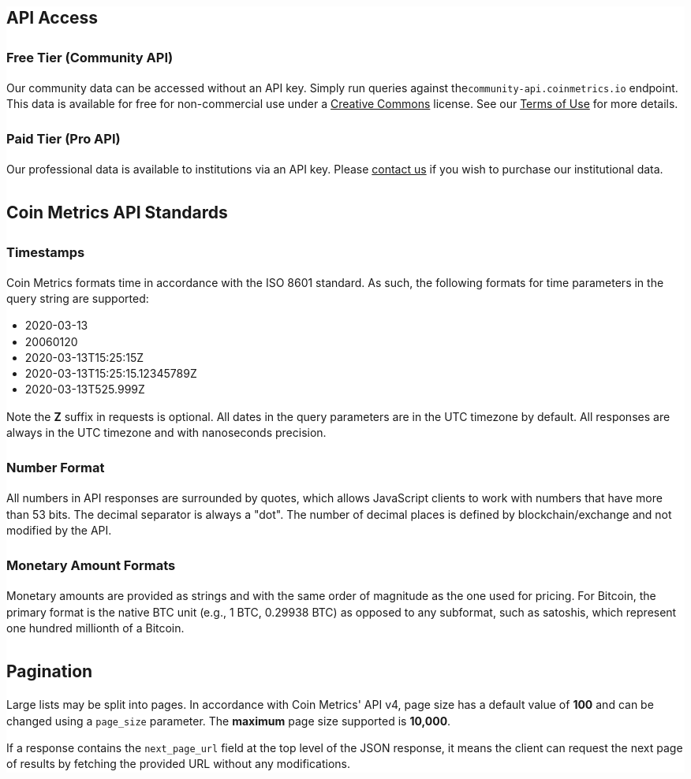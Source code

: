 ## API Access

### Free Tier (Community API)

Our community data can be accessed without an API key. Simply run queries against the`community-api.coinmetrics.io` endpoint. This data is available for free for non-commercial use under a [Creative Commons](https://creativecommons.org/licenses/by-nc/4.0/) license. See our [Terms of Use](https://coinmetrics.io/terms-of-use/) for more details.

### Paid Tier (Pro API)

Our professional data is available to institutions via an API key. Please [contact us](https://share.hsforms.com/15lLsB4n2Tl-Jj9MS7P2utA34tym) if you wish to purchase our institutional data.

## Coin Metrics API Standards

### Timestamps

Coin Metrics formats time in accordance with the ISO 8601 standard. As such, the following formats for time parameters in the query string are supported:

* 2020-03-13
* 20060120
* 2020-03-13T15:25:15Z
* 2020-03-13T15:25:15.12345789Z
* 2020-03-13T525.999Z

Note the **Z** suffix in requests is optional. All dates in the query parameters are in the UTC timezone by default. All responses are always in the UTC timezone and with nanoseconds precision.

### Number Format

All numbers in API responses are surrounded by quotes, which allows JavaScript clients to work with numbers that have more than 53 bits. The decimal separator is always a "dot". The number of decimal places is defined by blockchain/exchange and not modified by the API.

### Monetary Amount Formats

Monetary amounts are provided as strings and with the same order of magnitude as the one used for pricing. For Bitcoin, the primary format is the native BTC unit (e.g., 1 BTC, 0.29938 BTC) as opposed to any subformat, such as satoshis, which represent one hundred millionth of a Bitcoin.

## Pagination

Large lists may be split into pages. In accordance with Coin Metrics' API v4, page size has a default value of **100** and can be changed using a `page_size` parameter. The **maximum** page size supported is **10,000**.

If a response contains the `next_page_url` field at the top level of the JSON response, it means the client can request the next page of results by fetching the provided URL without any modifications.

